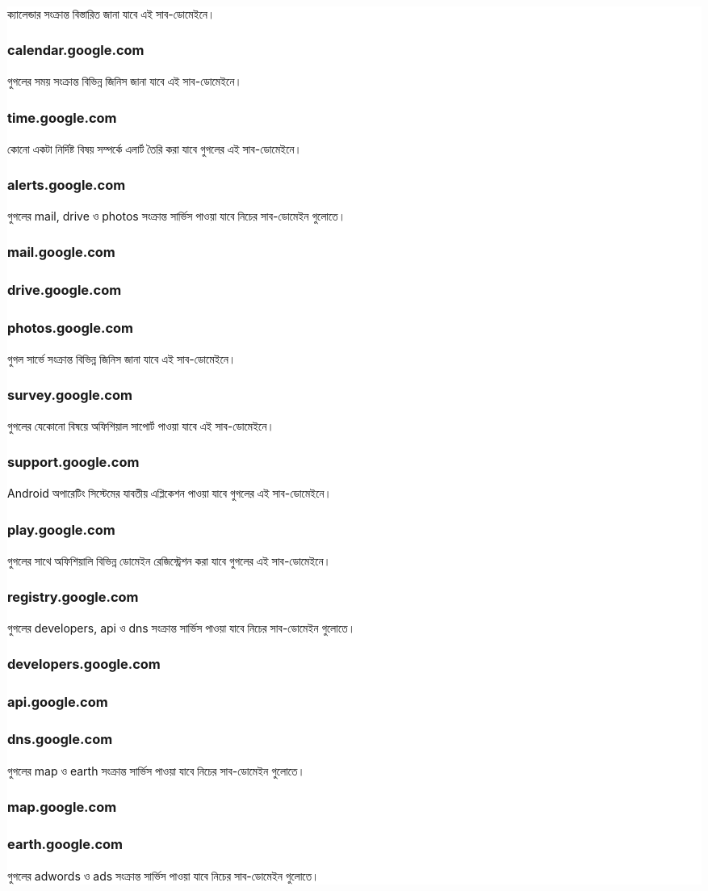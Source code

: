 ক্যালেন্ডার সংক্রান্ত বিস্তারিত জানা যাবে এই সাব-ডোমেইনে। 

### **calendar.google.com**

গুগলের সময় সংক্রান্ত বিভিন্ন জিনিস জানা যাবে এই সাব-ডোমেইনে। 

### **time.google.com**

কোনো একটা নির্দিষ্ট বিষয় সম্পর্কে এলার্ট তৈরি করা যাবে গুগলের এই সাব-ডোমেইনে। 

### **alerts.google.com**

গুগলের mail, drive ও photos সংক্রান্ত সার্ভিস পাওয়া যাবে নিচের সাব-ডোমেইন গুলোতে।

### **mail.google.com** 

### **drive.google.com** 

### **photos.google.com**

গুগল সার্ভে সংক্রান্ত বিভিন্ন জিনিস জানা যাবে এই সাব-ডোমেইনে।

### **survey.google.com**

গুগলের যেকোনো বিষয়ে অফিশিয়াল সাপোর্ট পাওয়া যাবে এই সাব-ডোমেইনে। 

### **support.google.com**

Android অপারেটিং সিস্টেমের যাবতীয় এপ্লিকেশন পাওয়া যাবে গুগলের এই সাব-ডোমেইনে। 

### **play.google.com**

গুগলের সাথে অফিশিয়ালি বিভিন্ন ডোমেইন রেজিস্ট্রেশন করা যাবে গুগলের এই সাব-ডোমেইনে। 

### **registry.google.com**

গুগলের developers, api ও dns সংক্রান্ত সার্ভিস পাওয়া যাবে নিচের সাব-ডোমেইন গুলোতে। 

### **developers.google.com**

### **api.google.com** 

### **dns.google.com**

গুগলের map ও earth সংক্রান্ত সার্ভিস পাওয়া যাবে নিচের সাব-ডোমেইন গুলোতে। 

### **map.google.com** 

### **earth.google.com**

গুগলের adwords ও ads সংক্রান্ত সার্ভিস পাওয়া যাবে নিচের সাব-ডোমেইন গুলোতে। 
